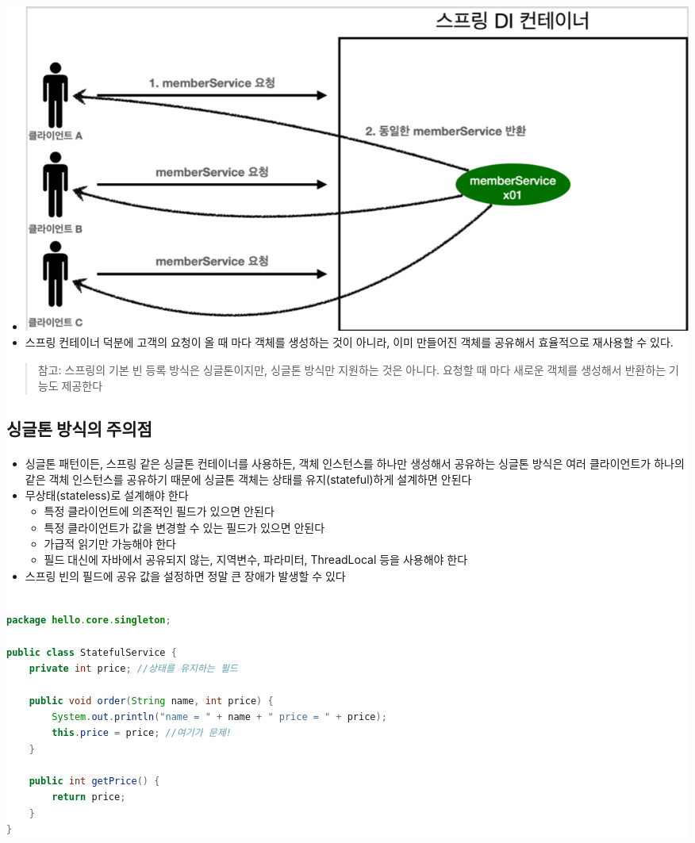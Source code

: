 ~~~java
~~~

+ ![img_1.png](../../../../assets/img/spring-core-basics/SingletonContainer1.png)
+ 스프링 컨테이너 덕분에 고객의 요청이 올 때 마다 객체를 생성하는 것이 아니라, 이미 만들어진 객체를 공유해서 효율적으로 재사용할 수 있다.

> 참고: 스프링의 기본 빈 등록 방식은 싱글톤이지만, 싱글톤 방식만 지원하는 것은 아니다. 요청할 때 마다
> 새로운 객체를 생성해서 반환하는 기능도 제공한다

## 싱글톤 방식의 주의점
+ 싱글톤 패턴이든, 스프링 같은 싱글톤 컨테이너를 사용하든, 객체 인스턴스를 하나만 생성해서 공유하는
  싱글톤 방식은 여러 클라이언트가 하나의 같은 객체 인스턴스를 공유하기 때문에 싱글톤 객체는 상태를
  유지(stateful)하게 설계하면 안된다
+ 무상태(stateless)로 설계해야 한다
  + 특정 클라이언트에 의존적인 필드가 있으면 안된다
  + 특정 클라이언트가 값을 변경할 수 있는 필드가 있으면 안된다
  + 가급적 읽기만 가능해야 한다
  + 필드 대신에 자바에서 공유되지 않는, 지역변수, 파라미터, ThreadLocal 등을 사용해야 한다
+ 스프링 빈의 필드에 공유 값을 설정하면 정말 큰 장애가 발생할 수 있다

~~~java

package hello.core.singleton;

public class StatefulService {
    private int price; //상태를 유지하는 필드

    public void order(String name, int price) {
        System.out.println("name = " + name + " price = " + price);
        this.price = price; //여기가 문제!
    }

    public int getPrice() {
        return price;
    }
}

~~~
